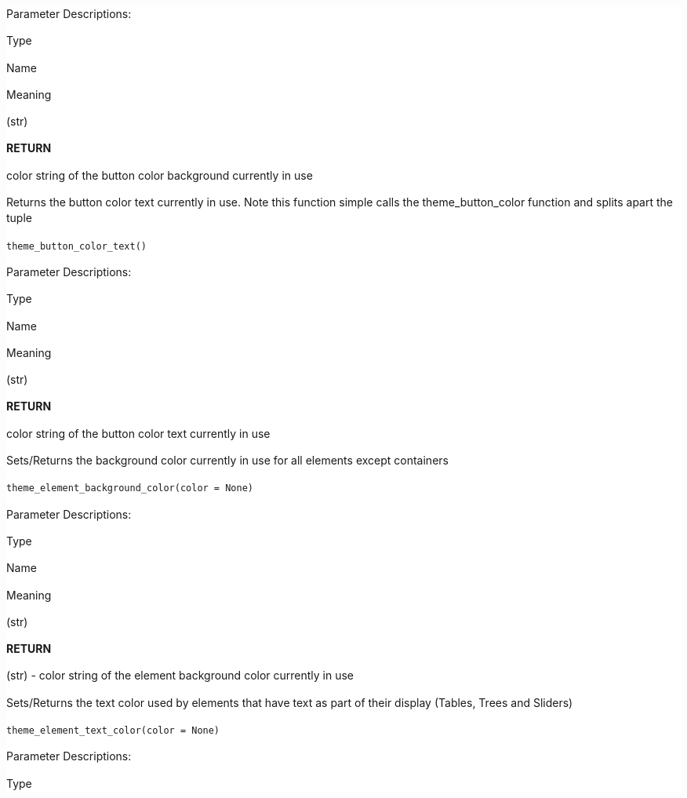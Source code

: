 Parameter Descriptions:

Type

Name

Meaning

(str)

**RETURN**

color string of the button color background currently in use

Returns the button color text currently in use. Note this function simple calls the theme_button_color function and splits apart the tuple

```
theme_button_color_text()
```

Parameter Descriptions:

Type

Name

Meaning

(str)

**RETURN**

color string of the button color text currently in use

Sets/Returns the background color currently in use for all elements except containers

```
theme_element_background_color(color = None)
```

Parameter Descriptions:

Type

Name

Meaning

(str)

**RETURN**

(str) - color string of the element background color currently in use

Sets/Returns the text color used by elements that have text as part of their display (Tables, Trees and Sliders)

```
theme_element_text_color(color = None)
```

Parameter Descriptions:

Type
